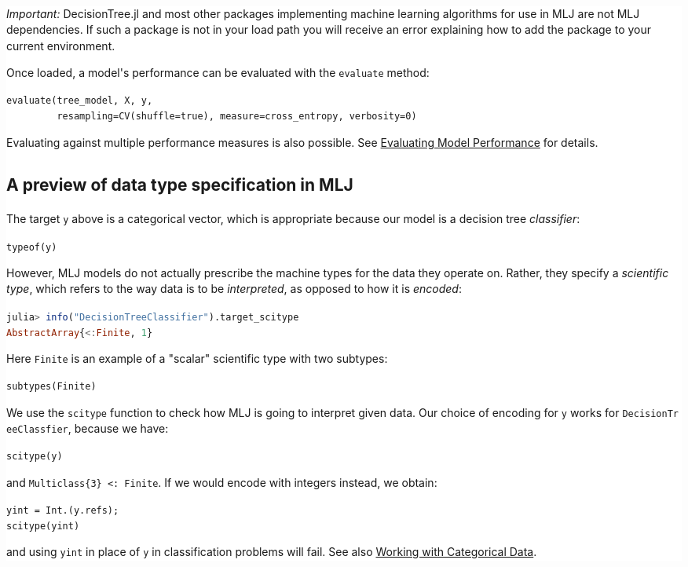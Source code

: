 *Important:* DecisionTree.jl and most other packages implementing machine
learning algorithms for use in MLJ are not MLJ dependencies. If such a
package is not in your load path you will receive an error explaining
how to add the package to your current environment.

Once loaded, a model's performance can be evaluated with the
`evaluate` method:

```@repl doda
evaluate(tree_model, X, y,
         resampling=CV(shuffle=true), measure=cross_entropy, verbosity=0)
```

Evaluating against multiple performance measures is also possible. See
[Evaluating Model Performance](evaluating_model_performance.md) for details.


## A preview of data type specification in MLJ

The target `y` above is a categorical vector, which is appropriate
because our model is a decision tree *classifier*:

```@repl doda
typeof(y)
```

However, MLJ models do not actually prescribe the machine types for
the data they operate on. Rather, they specify a *scientific type*,
which refers to the way data is to be *interpreted*, as opposed to how
it is *encoded*:

```julia
julia> info("DecisionTreeClassifier").target_scitype
AbstractArray{<:Finite, 1}
```

Here `Finite` is an example of a "scalar" scientific type with two
subtypes:

```@repl doda
subtypes(Finite)
```

We use the `scitype` function to check how MLJ is going to interpret
given data. Our choice of encoding for `y` works for
`DecisionTreeClassfier`, because we have:

```@repl doda
scitype(y)
```

and `Multiclass{3} <: Finite`. If we would encode with integers
instead, we obtain:

```@repl doda
yint = Int.(y.refs);
scitype(yint)
```

and using `yint` in place of `y` in classification problems will
fail. See also [Working with Categorical Data](@ref).
